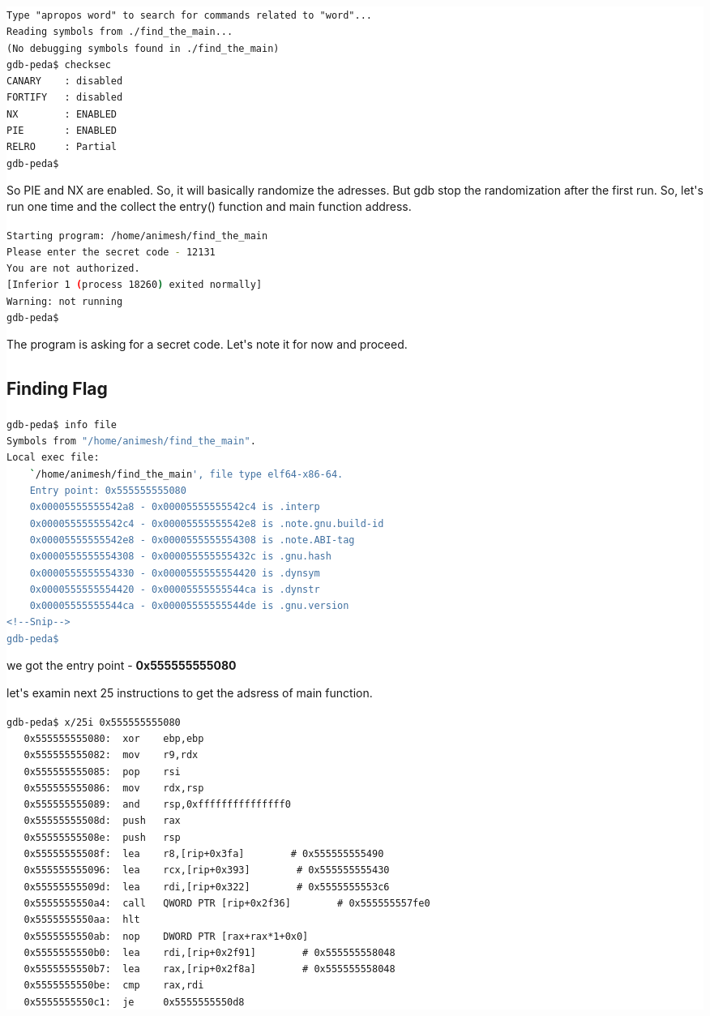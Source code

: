 ```console
Type "apropos word" to search for commands related to "word"...
Reading symbols from ./find_the_main...
(No debugging symbols found in ./find_the_main)
gdb-peda$ checksec
CANARY    : disabled
FORTIFY   : disabled
NX        : ENABLED
PIE       : ENABLED
RELRO     : Partial
gdb-peda$ 
```
So PIE and NX are enabled. So, it will basically randomize the adresses. But gdb stop the randomization after the first run. So, let's run one time and the collect the entry() function and main function address.

```bash
Starting program: /home/animesh/find_the_main 
Please enter the secret code - 12131
You are not authorized.
[Inferior 1 (process 18260) exited normally]
Warning: not running
gdb-peda$ 
```
The program is asking for a secret code. Let's note it for now and proceed.

## Finding Flag

```bash
gdb-peda$ info file
Symbols from "/home/animesh/find_the_main".
Local exec file:
	`/home/animesh/find_the_main', file type elf64-x86-64.
	Entry point: 0x555555555080
	0x00005555555542a8 - 0x00005555555542c4 is .interp
	0x00005555555542c4 - 0x00005555555542e8 is .note.gnu.build-id
	0x00005555555542e8 - 0x0000555555554308 is .note.ABI-tag
	0x0000555555554308 - 0x000055555555432c is .gnu.hash
	0x0000555555554330 - 0x0000555555554420 is .dynsym
	0x0000555555554420 - 0x00005555555544ca is .dynstr
	0x00005555555544ca - 0x00005555555544de is .gnu.version
<!--Snip-->
gdb-peda$ 
```
we got the entry point - **0x555555555080**

let's examin next 25 instructions to get the adsress of main function.
```console
gdb-peda$ x/25i 0x555555555080
   0x555555555080:	xor    ebp,ebp
   0x555555555082:	mov    r9,rdx
   0x555555555085:	pop    rsi
   0x555555555086:	mov    rdx,rsp
   0x555555555089:	and    rsp,0xfffffffffffffff0
   0x55555555508d:	push   rax
   0x55555555508e:	push   rsp
   0x55555555508f:	lea    r8,[rip+0x3fa]        # 0x555555555490
   0x555555555096:	lea    rcx,[rip+0x393]        # 0x555555555430
   0x55555555509d:	lea    rdi,[rip+0x322]        # 0x5555555553c6
   0x5555555550a4:	call   QWORD PTR [rip+0x2f36]        # 0x555555557fe0
   0x5555555550aa:	hlt    
   0x5555555550ab:	nop    DWORD PTR [rax+rax*1+0x0]
   0x5555555550b0:	lea    rdi,[rip+0x2f91]        # 0x555555558048
   0x5555555550b7:	lea    rax,[rip+0x2f8a]        # 0x555555558048
   0x5555555550be:	cmp    rax,rdi
   0x5555555550c1:	je     0x5555555550d8
```